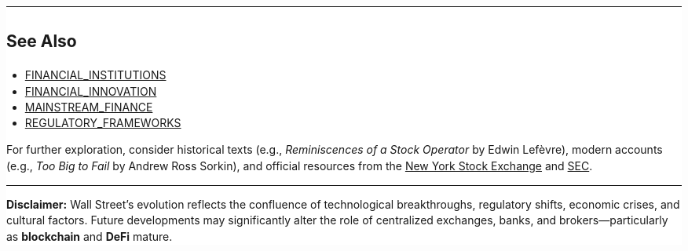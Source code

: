 
***

## See Also

* [FINANCIAL\_INSTITUTIONS](../STRATEGY/financial_institutions.md)
* [FINANCIAL\_INNOVATION](../STRATEGY/financial_innovation.md)
* [MAINSTREAM\_FINANCE](../MAINSTREAM_FINANCE.md)
* [REGULATORY\_FRAMEWORKS](broken-reference)

For further exploration, consider historical texts (e.g., _Reminiscences of a Stock Operator_ by Edwin Lefèvre), modern accounts (e.g., _Too Big to Fail_ by Andrew Ross Sorkin), and official resources from the [New York Stock Exchange](https://www.nyse.com/) and [SEC](https://www.sec.gov/).

***

**Disclaimer:** Wall Street’s evolution reflects the confluence of technological breakthroughs, regulatory shifts, economic crises, and cultural factors. Future developments may significantly alter the role of centralized exchanges, banks, and brokers—particularly as **blockchain** and **DeFi** mature.
